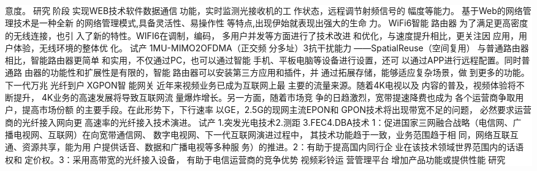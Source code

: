 意度。
研究
阶段
实现WEB技术软件数据通信
功能，实时监测光接收机的工
作状态，远程调节射频信号的
幅度等能力。
基于Web的网络管理技术是一种全新
的网络管理模式,具备灵活性、易操作性
等特点,出现伊始就表现出强大的生命
力。
WiFi6智能
路由器
为了满足更高密度的无线连接，也引
入了新的特性。WIFI6在调制，编码，
多用户并发等方面进行了技术改进
和优化，与速度提升相比，更关注因
应用，用户体验，无线环境的整体优
化。
试产
1MU-MIMO2OFDMA（正交频
分多址）3抗干扰能力
——SpatialReuse（空间复用）
与普通路由器相比，智能路由器更简单
和实用，不仅通过PC，也可以通过智能
手机、平板电脑等设备进行设置，还可
以通过APP进行远程配置。同时普通路
由器的功能性和扩展性是有限的，智能
路由器可以安装第三方应用和插件，并
通过拓展存储，能够适应复杂场景，做
到更多的功能。
下一代万兆
光纤到户
XGPON智
能网关
近年来视频业务已成为互联网上最
主要的流量来源。随着4K电视以及
内容的普及，视频体验将不断提升，
4K业务的高速发展将导致互联网流
量爆炸增长。另一方面，随着市场竞
争的日趋激烈，宽带提速降费也成为
各个运营商争取用户，提高市场份额
的主要手段。在此形势下，下行速率
以GE，2.5G的现网主流EPON和
GPON技术将出现带宽不足的问题，
必然要求运营商的光纤接入网向更
高速率的光纤接入技术演进。
试产
1.突发光电技术2.测距
3.FEC4.DBA技术
1：促进国家三网融合战略（电信网、广
播电视网、互联网）在向宽带通信网、
数字电视网、下一代互联网演进过程中，
其技术功能趋于一致，业务范围趋于相
同，网络互联互通、资源共享，能为用
户提供话音、数据和广播电视等多种服
务）的推进。2：有助于提高国内同行企
业在该技术领域世界范围内的话语权和
定价权。3：采用高带宽的光纤接入设备，
有助于电信运营商的竞争优势
视频彩铃运
营管理平台
增加产品功能或提供性能
研究